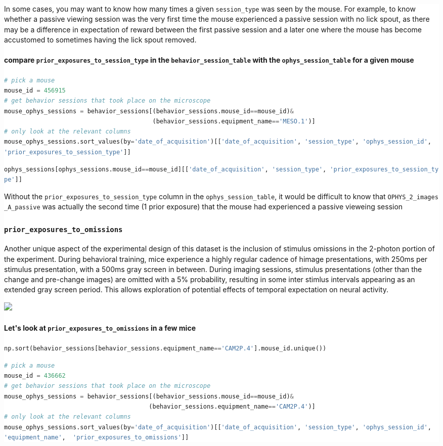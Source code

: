 In some cases, you may want to know how many times a given `session_type` was seen by the mouse. For example, to know whether a passive viewing session was the very first time the mouse experienced a passive session with no lick spout, as there may be a difference in expectation of reward between the first passive session and a later one where the mouse has become accustomed to sometimes having the lick spout removed. 

#### compare `prior_exposures_to_session_type` in the `behavior_session_table` with the `ophys_session_table` for a given mouse


```python
# pick a mouse
mouse_id = 456915
# get behavior sessions that took place on the microscope
mouse_ophys_sessions = behavior_sessions[(behavior_sessions.mouse_id==mouse_id)&
                                         (behavior_sessions.equipment_name=='MESO.1')]
# only look at the relevant columns
mouse_ophys_sessions.sort_values(by='date_of_acquisition')[['date_of_acquisition', 'session_type', 'ophys_session_id', 'prior_exposures_to_session_type']]
```


```python
ophys_sessions[ophys_sessions.mouse_id==mouse_id][['date_of_acquisition', 'session_type', 'prior_exposures_to_session_type']]
```


Without the `prior_exposures_to_session_type` column in the `ophys_session_table`, it would be difficult to know that `OPHYS_2_images_A_passive` was actually the second time (1 prior exposure) that the mouse had experienced a passive vieweing session

### `prior_exposures_to_omissions`

Another unique aspect of the experimental design of this dataset is the inclusion of stimulus omissions in the 2-photon portion of the experiment. During behavioral training, mice experience a highly regular cadence of himage presentations, with 250ms per stimulus presentation, with a 500ms gray screen in between. During imaging sessions, stimulus presentations (other than the change and pre-change images) are omitted with a 5% probability, resulting in some inter stimlus intervals appearing as an extended gray screen period. This allows exploration of potential effects of temporal expectation on neural activity. 

<div>
<img src="https://allensdk.readthedocs.io/en/latest/_static/visual_behavior_2p/omissions.png" width="900"/>
</div>

#### Let's look at `prior_exposures_to_omissions` in a few mice


```python
np.sort(behavior_sessions[behavior_sessions.equipment_name=='CAM2P.4'].mouse_id.unique())
```

```python
# pick a mouse
mouse_id = 436662
# get behavior sessions that took place on the microscope
mouse_ophys_sessions = behavior_sessions[(behavior_sessions.mouse_id==mouse_id)&
                                        (behavior_sessions.equipment_name=='CAM2P.4')]
# only look at the relevant columns
mouse_ophys_sessions.sort_values(by='date_of_acquisition')[['date_of_acquisition', 'session_type', 'ophys_session_id', 'equipment_name',  'prior_exposures_to_omissions']]
```
